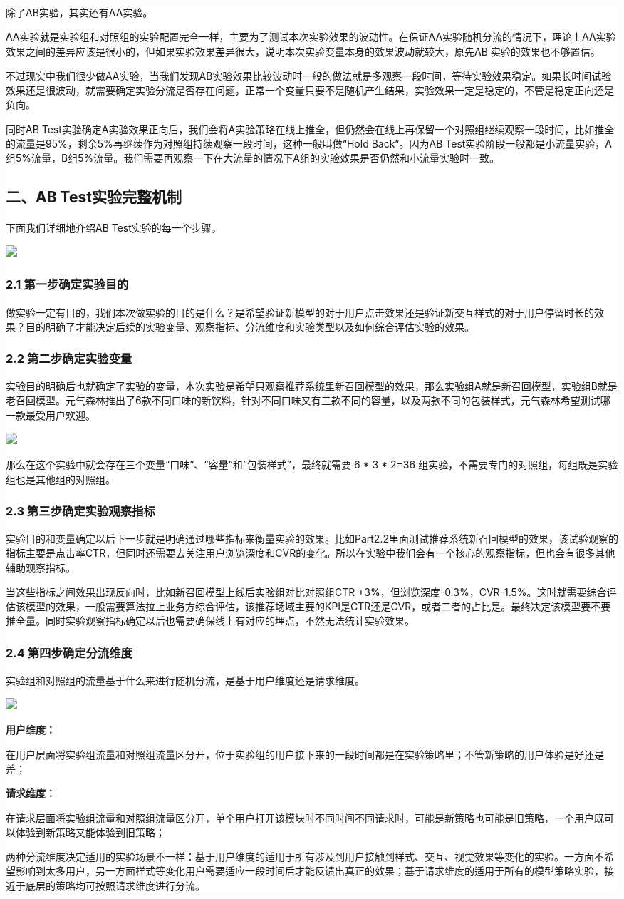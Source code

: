 除了AB实验，其实还有AA实验。

AA实验就是实验组和对照组的实验配置完全一样，主要为了测试本次实验效果的波动性。在保证AA实验随机分流的情况下，理论上AA实验效果之间的差异应该是很小的，但如果实验效果差异很大，说明本次实验变量本身的效果波动就较大，原先AB 实验的效果也不够置信。

不过现实中我们很少做AA实验，当我们发现AB实验效果比较波动时一般的做法就是多观察一段时间，等待实验效果稳定。如果长时间试验效果还是很波动，就需要确定实验分流是否存在问题，正常一个变量只要不是随机产生结果，实验效果一定是稳定的，不管是稳定正向还是负向。

同时AB Test实验确定A实验效果正向后，我们会将A实验策略在线上推全，但仍然会在线上再保留一个对照组继续观察一段时间，比如推全的流量是95%，剩余5%再继续作为对照组持续观察一段时间，这种一般叫做“Hold Back”。因为AB Test实验阶段一般都是小流量实验，A组5%流量，B组5%流量。我们需要再观察一下在大流量的情况下A组的实验效果是否仍然和小流量实验时一致。

## 二、AB Test实验完整机制

下面我们详细地介绍AB Test实验的每一个步骤。

![](https://image.woshipm.com/wp-files/2022/08/WDjQC9fyqopBeaqH2Kn1.png)

### 2.1 第一步确定实验目的

做实验一定有目的，我们本次做实验的目的是什么？是希望验证新模型的对于用户点击效果还是验证新交互样式的对于用户停留时长的效果？目的明确了才能决定后续的实验变量、观察指标、分流维度和实验类型以及如何综合评估实验的效果。

### 2.2 第二步确定实验变量

实验目的明确后也就确定了实验的变量，本次实验是希望只观察推荐系统里新召回模型的效果，那么实验组A就是新召回模型，实验组B就是老召回模型。元气森林推出了6款不同口味的新饮料，针对不同口味又有三款不同的容量，以及两款不同的包装样式，元气森林希望测试哪一款最受用户欢迎。

![](https://image.woshipm.com/wp-files/2022/08/WrQvhqqoGDcDXPApMlA7.jpeg)

那么在这个实验中就会存在三个变量“口味”、“容量”和“包装样式”，最终就需要 6 \* 3 \* 2=36 组实验，不需要专门的对照组，每组既是实验组也是其他组的对照组。

### 2.3 第三步确定实验观察指标

实验目的和变量确定以后下一步就是明确通过哪些指标来衡量实验的效果。比如Part2.2里面测试推荐系统新召回模型的效果，该试验观察的指标主要是点击率CTR，但同时还需要去关注用户浏览深度和CVR的变化。所以在实验中我们会有一个核心的观察指标，但也会有很多其他辅助观察指标。

当这些指标之间效果出现反向时，比如新召回模型上线后实验组对比对照组CTR +3%，但浏览深度-0.3%，CVR-1.5%。这时就需要综合评估该模型的效果，一般需要算法拉上业务方综合评估，该推荐场域主要的KPI是CTR还是CVR，或者二者的占比是。最终决定该模型要不要推全量。同时实验观察指标确定以后也需要确保线上有对应的埋点，不然无法统计实验效果。

### 2.4 第四步确定分流维度

实验组和对照组的流量基于什么来进行随机分流，是基于用户维度还是请求维度。

![](https://image.woshipm.com/wp-files/2022/08/tSc1lYCwpcHMWQ1oSrPQ.png)

**用户维度：**

在用户层面将实验组流量和对照组流量区分开，位于实验组的用户接下来的一段时间都是在实验策略里；不管新策略的用户体验是好还是差；

**请求维度：**

在请求层面将实验组流量和对照组流量区分开，单个用户打开该模块时不同时间不同请求时，可能是新策略也可能是旧策略，一个用户既可以体验到新策略又能体验到旧策略；

两种分流维度决定适用的实验场景不一样：基于用户维度的适用于所有涉及到用户接触到样式、交互、视觉效果等变化的实验。一方面不希望影响到太多用户，另一方面样式等变化用户需要适应一段时间后才能反馈出真正的效果；基于请求维度的适用于所有的模型策略实验，接近于底层的策略均可按照请求维度进行分流。
